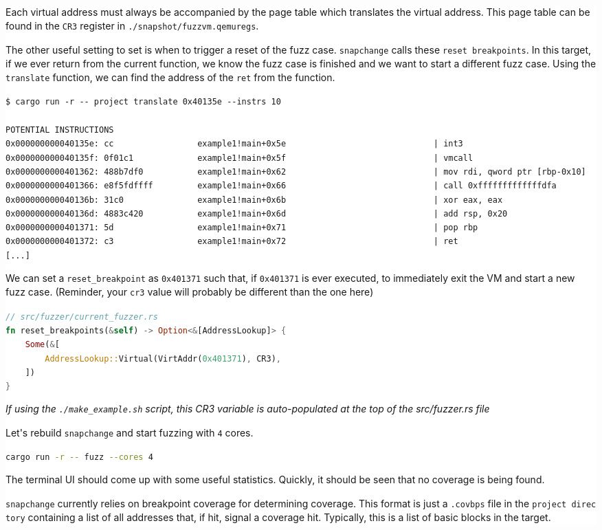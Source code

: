 Each virtual address must always be accompanied by the page table which translates the
virtual address. This page table can be found in the `CR3` register in 
`./snapshot/fuzzvm.qemuregs`.

The other useful setting to set is when to trigger a reset of the fuzz case. `snapchange`
calls these `reset breakpoints`. In this target, if we ever return from the current 
function, we know the fuzz case is finished and we want to start a different fuzz case. 
Using the `translate` function, we can find the address of the `ret` from the function.

```
$ cargo run -r -- project translate 0x40135e --instrs 10

POTENTIAL INSTRUCTIONS
0x000000000040135e: cc                 example1!main+0x5e                              | int3
0x000000000040135f: 0f01c1             example1!main+0x5f                              | vmcall
0x0000000000401362: 488b7df0           example1!main+0x62                              | mov rdi, qword ptr [rbp-0x10]
0x0000000000401366: e8f5fdffff         example1!main+0x66                              | call 0xfffffffffffffdfa
0x000000000040136b: 31c0               example1!main+0x6b                              | xor eax, eax
0x000000000040136d: 4883c420           example1!main+0x6d                              | add rsp, 0x20
0x0000000000401371: 5d                 example1!main+0x71                              | pop rbp
0x0000000000401372: c3                 example1!main+0x72                              | ret
[...]
```

We can set a `reset_breakpoint` as `0x401371` such that, if `0x401371` is ever executed,
to immediately exit the VM and start a new fuzz case. (Reminder, your `cr3` value will
probably be different than the one here)

```rust
// src/fuzzer/current_fuzzer.rs 
fn reset_breakpoints(&self) -> Option<&[AddressLookup]> {
    Some(&[
        AddressLookup::Virtual(VirtAddr(0x401371), CR3),
    ])
}
```

_If using the `./make_example.sh` script, this CR3 variable is auto-populated at the top of the src/fuzzer.rs file_

Let's rebuild `snapchange` and start fuzzing with `4` cores.

```sh
cargo run -r -- fuzz --cores 4
```

The terminal UI should come up with some useful statistics. Quickly, it should be seen
that no coverage is being found. 

`snapchange` currently relies on breakpoint coverage for determining coverage. This
format is just a `.covbps` file in the `project directory` containing a list of all
addresses that, if hit, signal a coverage hit. Typically, this is a list of basic blocks
in the target.
